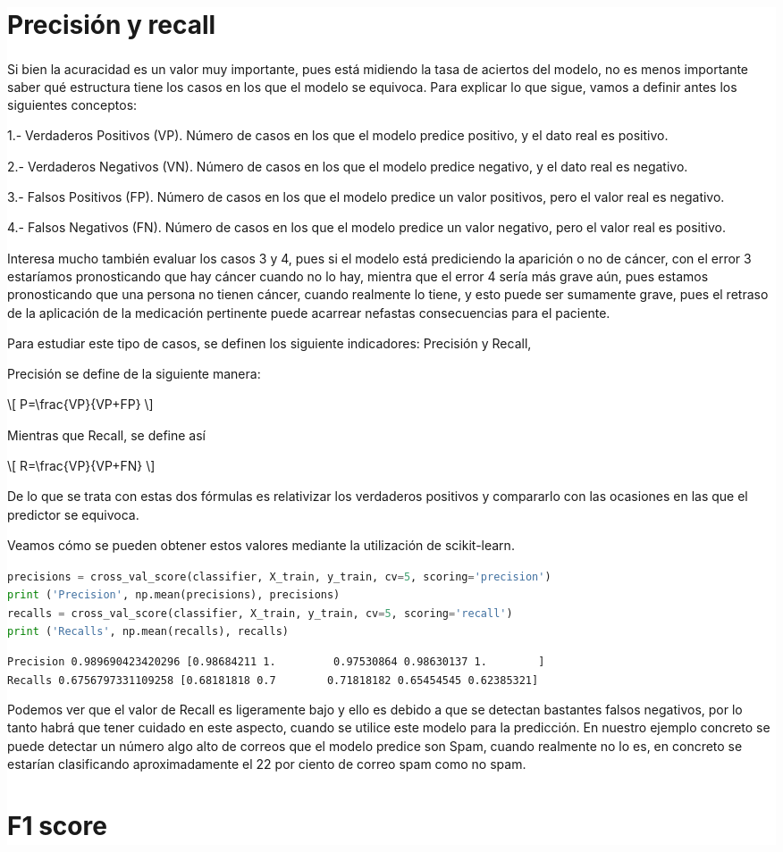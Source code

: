 
# Precisión y recall

Si bien la acuracidad es un valor muy importante, pues está midiendo la tasa de aciertos del modelo, no es menos importante saber qué estructura tiene los casos en los que el modelo se equivoca. Para explicar lo que sigue, vamos a definir antes los siguientes conceptos:

1.- Verdaderos Positivos (VP). Número de casos en los que el modelo predice positivo, y el dato real es positivo.

2.- Verdaderos Negativos (VN). Número de casos en los que el modelo predice negativo, y el dato real es negativo.

3.- Falsos Positivos (FP). Número de casos en los que el modelo predice un valor positivos, pero el valor real es negativo. 

4.- Falsos Negativos (FN). Número de casos en los que el modelo predice un valor negativo, pero el valor real es positivo.

Interesa mucho también evaluar los casos 3 y 4, pues si el modelo está prediciendo la aparición o no de cáncer, con el error 3 estaríamos pronosticando que hay cáncer cuando no lo hay, mientra que el error 4 sería más grave aún, pues estamos pronosticando que una persona no tienen cáncer, cuando realmente lo tiene, y esto puede ser sumamente grave, pues el retraso de la aplicación de la medicación pertinente puede acarrear nefastas consecuencias para el paciente.

Para estudiar este tipo de casos, se definen los siguiente indicadores: Precisión y Recall,

Precisión se define de la siguiente manera:

\\[ P=\frac{VP}{VP+FP} \\]

Mientras que Recall, se define así

\\[ R=\frac{VP}{VP+FN} \\]

De lo que se trata con estas dos fórmulas es relativizar los verdaderos positivos y compararlo con las ocasiones en las que el predictor se equivoca.

Veamos cómo se pueden obtener estos valores mediante la utilización de scikit-learn.


```python
precisions = cross_val_score(classifier, X_train, y_train, cv=5, scoring='precision')
print ('Precision', np.mean(precisions), precisions)
recalls = cross_val_score(classifier, X_train, y_train, cv=5, scoring='recall')
print ('Recalls', np.mean(recalls), recalls)
```

    Precision 0.989690423420296 [0.98684211 1.         0.97530864 0.98630137 1.        ]
    Recalls 0.6756797331109258 [0.68181818 0.7        0.71818182 0.65454545 0.62385321]
    

Podemos ver que el valor de Recall es ligeramente bajo y ello es debido a que se detectan bastantes falsos negativos, por lo tanto habrá que tener cuidado en este aspecto, cuando se utilice este modelo para la predicción. En nuestro ejemplo concreto se puede detectar un número algo alto de correos que el modelo predice son Spam, cuando realmente no lo es, en concreto se estarían clasificando aproximadamente el 22 por ciento de correo spam como no spam.

# F1 score
